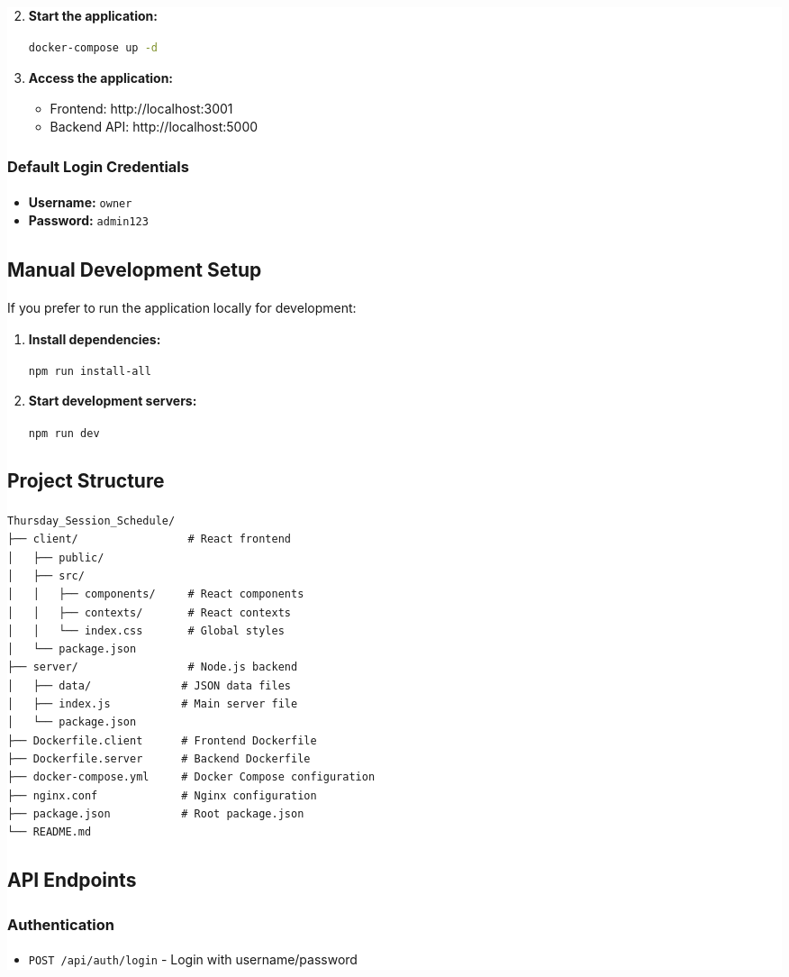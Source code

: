 2. **Start the application:**
   ```bash
   docker-compose up -d
   ```

3. **Access the application:**
   - Frontend: http://localhost:3001
   - Backend API: http://localhost:5000

### Default Login Credentials
- **Username:** `owner`
- **Password:** `admin123`

## Manual Development Setup

If you prefer to run the application locally for development:

1. **Install dependencies:**
   ```bash
   npm run install-all
   ```

2. **Start development servers:**
   ```bash
   npm run dev
   ```

## Project Structure

```
Thursday_Session_Schedule/
├── client/                 # React frontend
│   ├── public/
│   ├── src/
│   │   ├── components/     # React components
│   │   ├── contexts/       # React contexts
│   │   └── index.css       # Global styles
│   └── package.json
├── server/                 # Node.js backend
│   ├── data/              # JSON data files
│   ├── index.js           # Main server file
│   └── package.json
├── Dockerfile.client      # Frontend Dockerfile
├── Dockerfile.server      # Backend Dockerfile
├── docker-compose.yml     # Docker Compose configuration
├── nginx.conf             # Nginx configuration
├── package.json           # Root package.json
└── README.md
```

## API Endpoints

### Authentication
- `POST /api/auth/login` - Login with username/password
